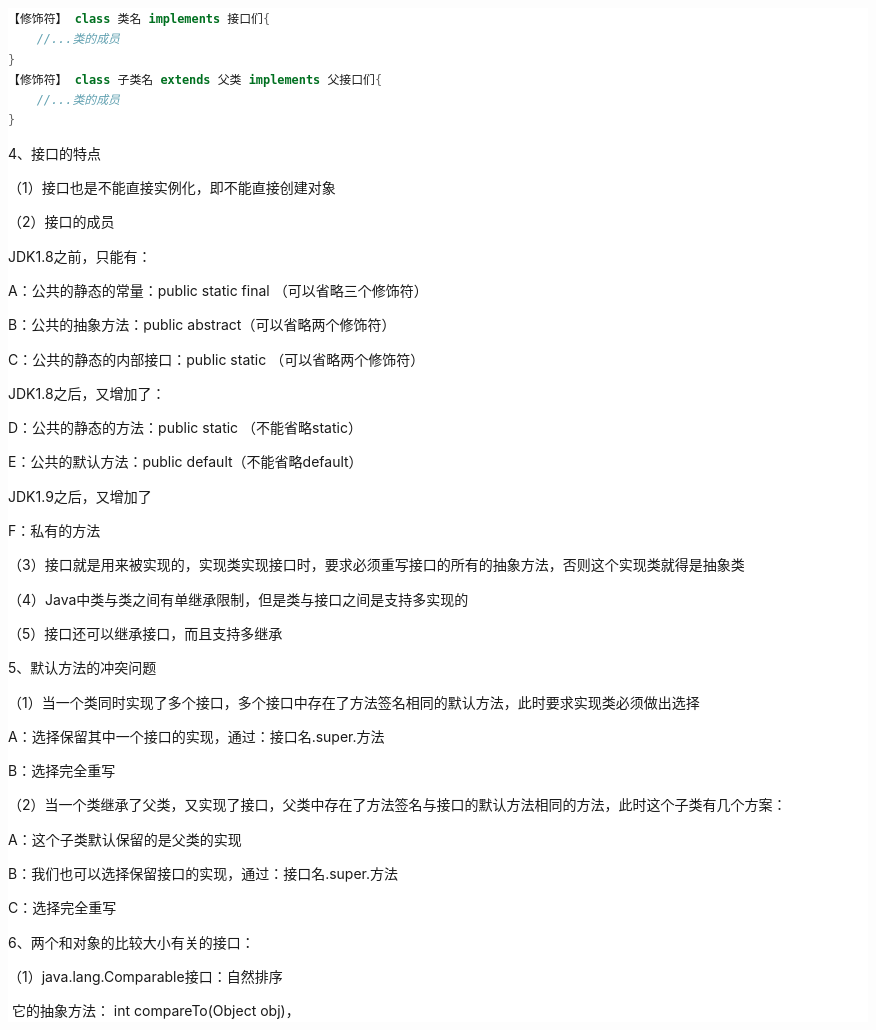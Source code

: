 ```java
【修饰符】 class 类名 implements 接口们{
    //...类的成员
}
【修饰符】 class 子类名 extends 父类 implements 父接口们{
    //...类的成员
}
```

4、接口的特点

（1）接口也是不能直接实例化，即不能直接创建对象

（2）接口的成员

JDK1.8之前，只能有：

A：公共的静态的常量：public static final （可以省略三个修饰符）

B：公共的抽象方法：public abstract（可以省略两个修饰符）

C：公共的静态的内部接口：public static （可以省略两个修饰符）

JDK1.8之后，又增加了：

D：公共的静态的方法：public static （不能省略static）

E：公共的默认方法：public default（不能省略default）

JDK1.9之后，又增加了

F：私有的方法

（3）接口就是用来被实现的，实现类实现接口时，要求必须重写接口的所有的抽象方法，否则这个实现类就得是抽象类

（4）Java中类与类之间有单继承限制，但是类与接口之间是支持多实现的

（5）接口还可以继承接口，而且支持多继承



5、默认方法的冲突问题

（1）当一个类同时实现了多个接口，多个接口中存在了方法签名相同的默认方法，此时要求实现类必须做出选择

A：选择保留其中一个接口的实现，通过：接口名.super.方法

B：选择完全重写

（2）当一个类继承了父类，又实现了接口，父类中存在了方法签名与接口的默认方法相同的方法，此时这个子类有几个方案：

A：这个子类默认保留的是父类的实现

B：我们也可以选择保留接口的实现，通过：接口名.super.方法

C：选择完全重写



6、两个和对象的比较大小有关的接口：

（1）java.lang.Comparable接口：自然排序

​	它的抽象方法： int compareTo(Object obj)，
